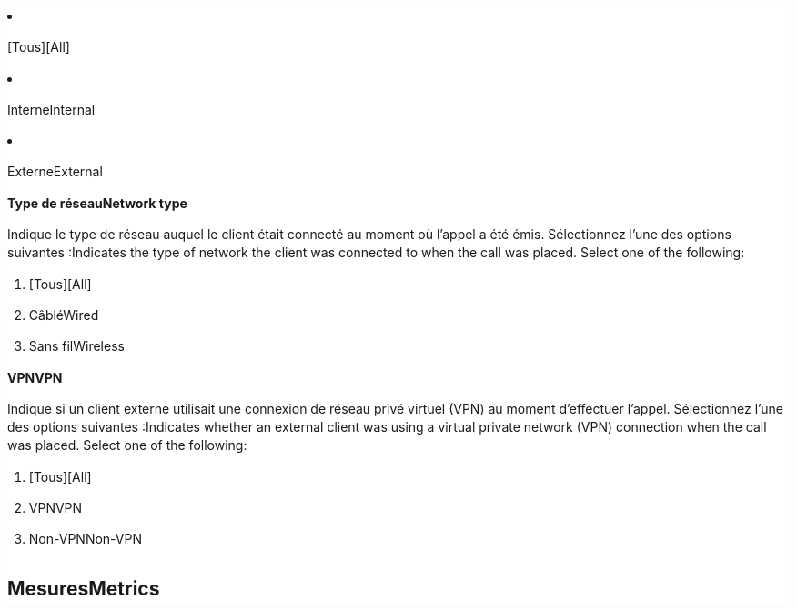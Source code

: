 <li><p><span data-ttu-id="e14c5-178">[Tous]</span><span class="sxs-lookup"><span data-stu-id="e14c5-178">[All]</span></span></p></li>
<li><p><span data-ttu-id="e14c5-179">Interne</span><span class="sxs-lookup"><span data-stu-id="e14c5-179">Internal</span></span></p></li>
<li><p><span data-ttu-id="e14c5-180">Externe</span><span class="sxs-lookup"><span data-stu-id="e14c5-180">External</span></span></p></li>
</ol></td>
</tr>
<tr class="even">
<td><p><span data-ttu-id="e14c5-181"><strong>Type de réseau</strong></span><span class="sxs-lookup"><span data-stu-id="e14c5-181"><strong>Network type</strong></span></span></p></td>
<td><p><span data-ttu-id="e14c5-p113">Indique le type de réseau auquel le client était connecté au moment où l’appel a été émis. Sélectionnez l’une des options suivantes :</span><span class="sxs-lookup"><span data-stu-id="e14c5-p113">Indicates the type of network the client was connected to when the call was placed. Select one of the following:</span></span></p>
<ol>
<li><p><span data-ttu-id="e14c5-184">[Tous]</span><span class="sxs-lookup"><span data-stu-id="e14c5-184">[All]</span></span></p></li>
<li><p><span data-ttu-id="e14c5-185">Câblé</span><span class="sxs-lookup"><span data-stu-id="e14c5-185">Wired</span></span></p></li>
<li><p><span data-ttu-id="e14c5-186">Sans fil</span><span class="sxs-lookup"><span data-stu-id="e14c5-186">Wireless</span></span></p></li>
</ol></td>
</tr>
<tr class="odd">
<td><p><span data-ttu-id="e14c5-187"><strong>VPN</strong></span><span class="sxs-lookup"><span data-stu-id="e14c5-187"><strong>VPN</strong></span></span></p></td>
<td><p><span data-ttu-id="e14c5-p114">Indique si un client externe utilisait une connexion de réseau privé virtuel (VPN) au moment d’effectuer l’appel. Sélectionnez l’une des options suivantes :</span><span class="sxs-lookup"><span data-stu-id="e14c5-p114">Indicates whether an external client was using a virtual private network (VPN) connection when the call was placed. Select one of the following:</span></span></p>
<ol>
<li><p><span data-ttu-id="e14c5-190">[Tous]</span><span class="sxs-lookup"><span data-stu-id="e14c5-190">[All]</span></span></p></li>
<li><p><span data-ttu-id="e14c5-191">VPN</span><span class="sxs-lookup"><span data-stu-id="e14c5-191">VPN</span></span></p></li>
<li><p><span data-ttu-id="e14c5-192">Non-VPN</span><span class="sxs-lookup"><span data-stu-id="e14c5-192">Non-VPN</span></span></p></li>
</ol></td>
</tr>
</tbody>
</table>


</div>

<div>

## <a name="metrics"></a><span data-ttu-id="e14c5-193">Mesures</span><span class="sxs-lookup"><span data-stu-id="e14c5-193">Metrics</span></span>
